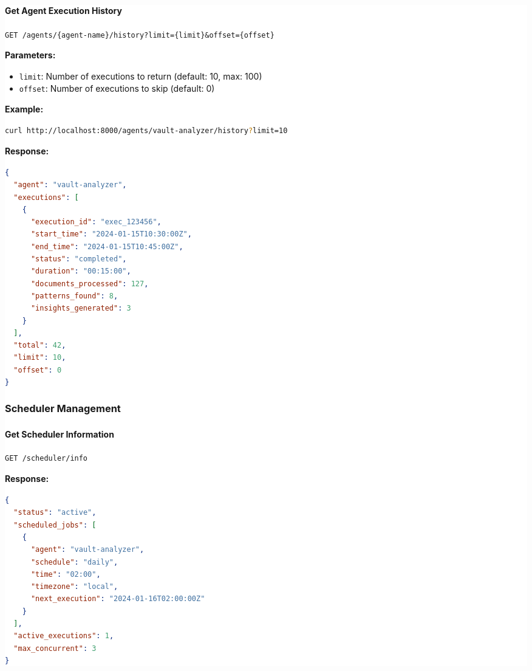 #### Get Agent Execution History
```http
GET /agents/{agent-name}/history?limit={limit}&offset={offset}
```

**Parameters:**
- `limit`: Number of executions to return (default: 10, max: 100)
- `offset`: Number of executions to skip (default: 0)

**Example:**
```bash
curl http://localhost:8000/agents/vault-analyzer/history?limit=10
```

**Response:**
```json
{
  "agent": "vault-analyzer",
  "executions": [
    {
      "execution_id": "exec_123456",
      "start_time": "2024-01-15T10:30:00Z",
      "end_time": "2024-01-15T10:45:00Z",
      "status": "completed",
      "duration": "00:15:00",
      "documents_processed": 127,
      "patterns_found": 8,
      "insights_generated": 3
    }
  ],
  "total": 42,
  "limit": 10,
  "offset": 0
}
```

### Scheduler Management

#### Get Scheduler Information
```http
GET /scheduler/info
```

**Response:**
```json
{
  "status": "active",
  "scheduled_jobs": [
    {
      "agent": "vault-analyzer",
      "schedule": "daily",
      "time": "02:00",
      "timezone": "local",
      "next_execution": "2024-01-16T02:00:00Z"
    }
  ],
  "active_executions": 1,
  "max_concurrent": 3
}
```
